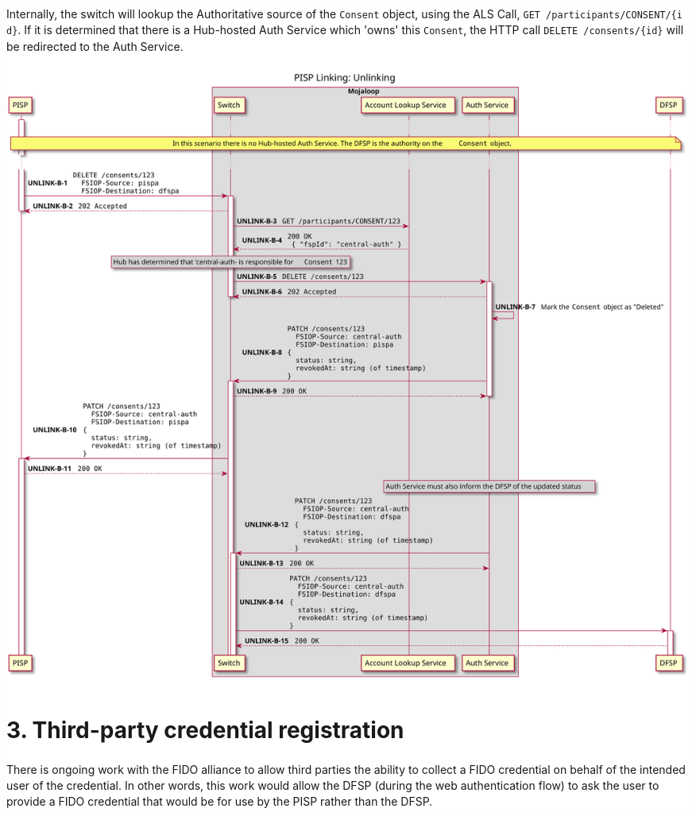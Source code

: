 Internally, the switch will lookup the Authoritative source of the `Consent` object,
using the ALS Call, `GET /participants/CONSENT/{id}`. If it is determined that there
is a Hub-hosted Auth Service which 'owns' this `Consent`, the HTTP call `DELETE /consents/{id}`
will be redirected to the Auth Service.

![Unlinking-Hub-Hosted](./assets/linking/6b-unlinking-hub-hosted.svg)


# 3. Third-party credential registration

There is ongoing work with the FIDO alliance to allow third parties the ability
to collect a FIDO credential on behalf of the intended user of the credential.
In other words, this work would allow the DFSP (during the web authentication
flow) to ask the user to provide a FIDO credential that would be for use by the
PISP rather than the DFSP.
